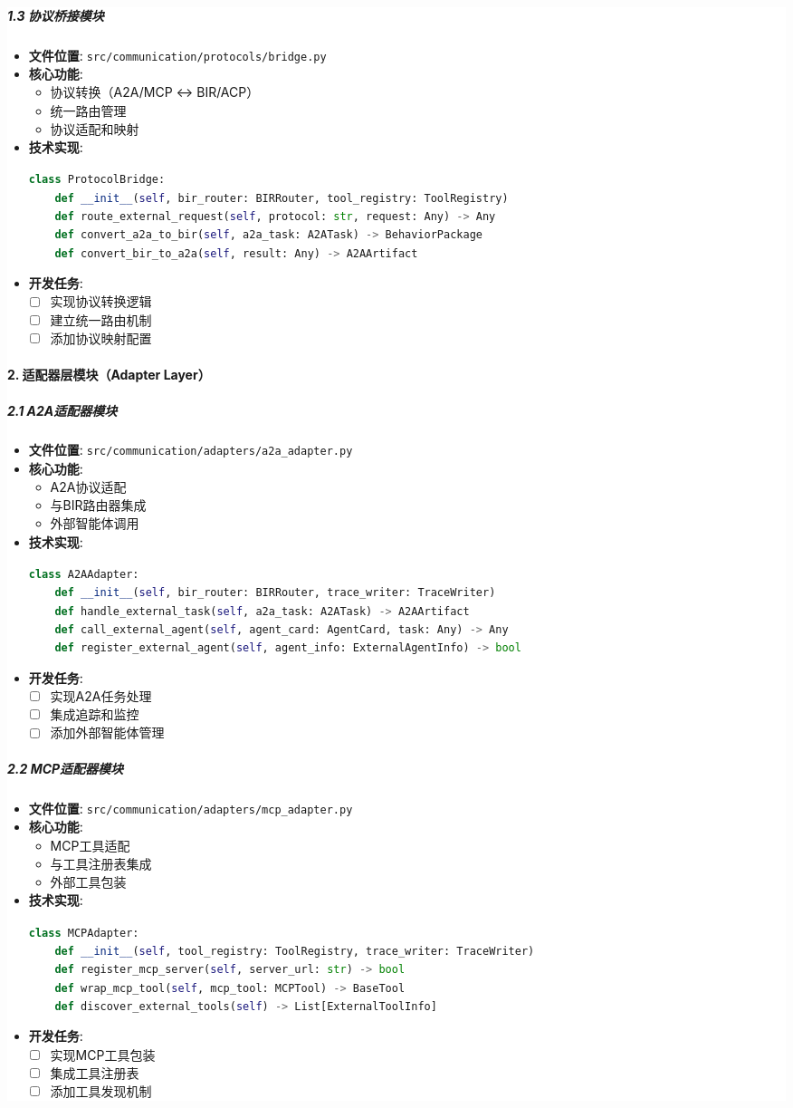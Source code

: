 ##### 1.3 协议桥接模块
- **文件位置**: `src/communication/protocols/bridge.py`
- **核心功能**:
  - 协议转换（A2A/MCP ↔ BIR/ACP）
  - 统一路由管理
  - 协议适配和映射
- **技术实现**:
  ```python
  class ProtocolBridge:
      def __init__(self, bir_router: BIRRouter, tool_registry: ToolRegistry)
      def route_external_request(self, protocol: str, request: Any) -> Any
      def convert_a2a_to_bir(self, a2a_task: A2ATask) -> BehaviorPackage
      def convert_bir_to_a2a(self, result: Any) -> A2AArtifact
  ```
- **开发任务**:
  - [ ] 实现协议转换逻辑
  - [ ] 建立统一路由机制
  - [ ] 添加协议映射配置

#### 2. 适配器层模块（Adapter Layer）

##### 2.1 A2A适配器模块
- **文件位置**: `src/communication/adapters/a2a_adapter.py`
- **核心功能**:
  - A2A协议适配
  - 与BIR路由器集成
  - 外部智能体调用
- **技术实现**:
  ```python
  class A2AAdapter:
      def __init__(self, bir_router: BIRRouter, trace_writer: TraceWriter)
      def handle_external_task(self, a2a_task: A2ATask) -> A2AArtifact
      def call_external_agent(self, agent_card: AgentCard, task: Any) -> Any
      def register_external_agent(self, agent_info: ExternalAgentInfo) -> bool
  ```
- **开发任务**:
  - [ ] 实现A2A任务处理
  - [ ] 集成追踪和监控
  - [ ] 添加外部智能体管理

##### 2.2 MCP适配器模块
- **文件位置**: `src/communication/adapters/mcp_adapter.py`
- **核心功能**:
  - MCP工具适配
  - 与工具注册表集成
  - 外部工具包装
- **技术实现**:
  ```python
  class MCPAdapter:
      def __init__(self, tool_registry: ToolRegistry, trace_writer: TraceWriter)
      def register_mcp_server(self, server_url: str) -> bool
      def wrap_mcp_tool(self, mcp_tool: MCPTool) -> BaseTool
      def discover_external_tools(self) -> List[ExternalToolInfo]
  ```
- **开发任务**:
  - [ ] 实现MCP工具包装
  - [ ] 集成工具注册表
  - [ ] 添加工具发现机制
